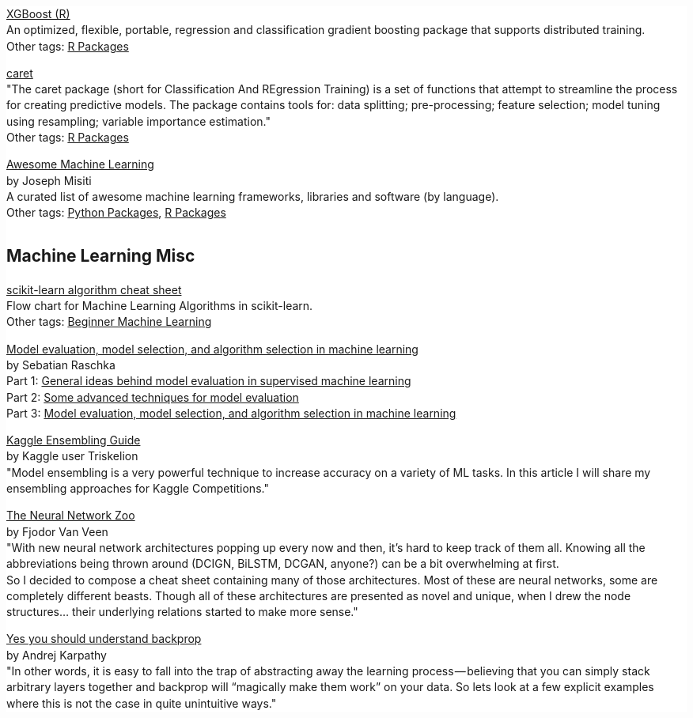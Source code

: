 [XGBoost (R)](http://xgboost.readthedocs.io/en/latest/R-package/index.html)  
An optimized, flexible, portable, regression and classification gradient boosting package that supports distributed training.  
Other tags: [R Packages](../02_programming#RPackages)   
  
[caret](http://topepo.github.io/caret/index.html)  
"The caret package (short for Classification And REgression Training) is a set of functions that attempt to streamline the process for creating predictive models. The package contains tools for:  data splitting; pre-processing; feature selection; model tuning using resampling; variable importance estimation."  
Other tags: [R Packages](../02_programming#RPackages)   
  
[Awesome Machine Learning](https://github.com/josephmisiti/awesome-machine-learning)  
by Joseph Misiti  
A curated list of awesome machine learning frameworks, libraries and software (by language).   
Other tags: [Python Packages](../02_programming#PythonPackages), [R Packages](../02_programming#RPackages)   
  
## <a name="MachineLearningMisc"></a>Machine Learning Misc  

[scikit-learn algorithm cheat sheet](http://scikit-learn.org/stable/tutorial/machine_learning_map/)  
Flow chart for Machine Learning Algorithms in scikit-learn.  
Other tags: [Beginner Machine Learning](../01_beginner#BeginnerMachineLearning)   
  
[Model evaluation, model selection, and algorithm selection in machine learning](http://sebastianraschka.com/blog/2016/model-evaluation-selection-part1.html)  
by Sebatian Raschka  
Part 1: <a href='http://sebastianraschka.com/blog/2016/model-evaluation-selection-part1.html'>General ideas behind model evaluation in supervised machine learning</a><br>Part 2: <a href='http://sebastianraschka.com/blog/2016/model-evaluation-selection-part2.html'>Some advanced techniques for model evaluation</a><br>Part 3: <a href='https://sebastianraschka.com/blog/2016/model-evaluation-selection-part3.html'>Model evaluation, model selection, and algorithm selection in machine learning</a>  
  
[Kaggle Ensembling Guide](http://mlwave.com/kaggle-ensembling-guide/)  
by Kaggle user Triskelion  
"Model ensembling is a very powerful technique to increase accuracy on a variety of ML tasks. In this article I will share my ensembling approaches for Kaggle Competitions."  
  
[The Neural Network Zoo](http://www.asimovinstitute.org/neural-network-zoo/)  
by Fjodor Van Veen  
"With new neural network architectures popping up every now and then, it’s hard to keep track of them all. Knowing all the abbreviations being thrown around (DCIGN, BiLSTM, DCGAN, anyone?) can be a bit overwhelming at first.<br>So I decided to compose a cheat sheet containing many of those architectures. Most of these are neural networks, some are completely different beasts. Though all of these architectures are presented as novel and unique, when I drew the node structures… their underlying relations started to make more sense."  
  
[Yes you should understand backprop](https://medium.com/@karpathy/yes-you-should-understand-backprop-e2f06eab496b#.deo6y636u)  
by Andrej Karpathy  
"In other words, it is easy to fall into the trap of abstracting away the learning process — believing that you can simply stack arbitrary layers together and backprop will “magically make them work” on your data. So lets look at a few explicit examples where this is not the case in quite unintuitive ways."  
  